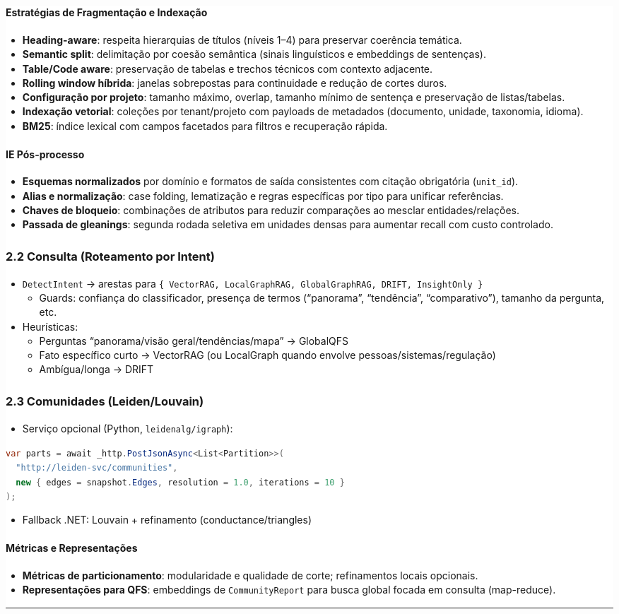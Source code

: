 #### Estratégias de Fragmentação e Indexação

- **Heading-aware**: respeita hierarquias de títulos (níveis 1–4) para preservar coerência temática.
- **Semantic split**: delimitação por coesão semântica (sinais linguísticos e embeddings de sentenças).
- **Table/Code aware**: preservação de tabelas e trechos técnicos com contexto adjacente.
- **Rolling window híbrida**: janelas sobrepostas para continuidade e redução de cortes duros.
- **Configuração por projeto**: tamanho máximo, overlap, tamanho mínimo de sentença e preservação de listas/tabelas.
- **Indexação vetorial**: coleções por tenant/projeto com payloads de metadados (documento, unidade, taxonomia, idioma).
- **BM25**: índice lexical com campos facetados para filtros e recuperação rápida.

#### IE Pós-processo

- **Esquemas normalizados** por domínio e formatos de saída consistentes com citação obrigatória (`unit_id`).
- **Alias e normalização**: case folding, lematização e regras específicas por tipo para unificar referências.
- **Chaves de bloqueio**: combinações de atributos para reduzir comparações ao mesclar entidades/relações.
- **Passada de gleanings**: segunda rodada seletiva em unidades densas para aumentar recall com custo controlado.

### 2.2 Consulta (Roteamento por Intent)

- `DetectIntent` → arestas para `{ VectorRAG, LocalGraphRAG, GlobalGraphRAG, DRIFT, InsightOnly }`
  - Guards: confiança do classificador, presença de termos (“panorama”, “tendência”, “comparativo”), tamanho da pergunta, etc.
- Heurísticas:
  - Perguntas “panorama/visão geral/tendências/mapa” → GlobalQFS
  - Fato específico curto → VectorRAG (ou LocalGraph quando envolve pessoas/sistemas/regulação)
  - Ambígua/longa → DRIFT

### 2.3 Comunidades (Leiden/Louvain)

- Serviço opcional (Python, `leidenalg/igraph`):

```csharp
var parts = await _http.PostJsonAsync<List<Partition>>(
  "http://leiden-svc/communities",
  new { edges = snapshot.Edges, resolution = 1.0, iterations = 10 }
);
```

- Fallback .NET: Louvain + refinamento (conductance/triangles)

#### Métricas e Representações

- **Métricas de particionamento**: modularidade e qualidade de corte; refinamentos locais opcionais.
- **Representações para QFS**: embeddings de `CommunityReport` para busca global focada em consulta (map-reduce).

---